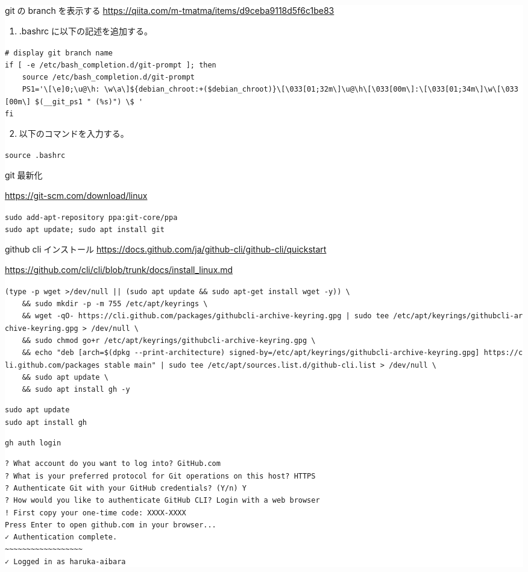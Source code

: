 git の branch を表示する
https://qiita.com/m-tmatma/items/d9ceba9118d5f6c1be83


1. .bashrc に以下の記述を追加する。

```
# display git branch name
if [ -e /etc/bash_completion.d/git-prompt ]; then
    source /etc/bash_completion.d/git-prompt
    PS1='\[\e]0;\u@\h: \w\a\]${debian_chroot:+($debian_chroot)}\[\033[01;32m\]\u@\h\[\033[00m\]:\[\033[01;34m\]\w\[\033[00m\] $(__git_ps1 " (%s)") \$ '
fi
```

2. 以下のコマンドを入力する。
```
source .bashrc
```

git 最新化

https://git-scm.com/download/linux

```
sudo add-apt-repository ppa:git-core/ppa
sudo apt update; sudo apt install git
```

github cli インストール
https://docs.github.com/ja/github-cli/github-cli/quickstart

https://github.com/cli/cli/blob/trunk/docs/install_linux.md

```
(type -p wget >/dev/null || (sudo apt update && sudo apt-get install wget -y)) \
	&& sudo mkdir -p -m 755 /etc/apt/keyrings \
	&& wget -qO- https://cli.github.com/packages/githubcli-archive-keyring.gpg | sudo tee /etc/apt/keyrings/githubcli-archive-keyring.gpg > /dev/null \
	&& sudo chmod go+r /etc/apt/keyrings/githubcli-archive-keyring.gpg \
	&& echo "deb [arch=$(dpkg --print-architecture) signed-by=/etc/apt/keyrings/githubcli-archive-keyring.gpg] https://cli.github.com/packages stable main" | sudo tee /etc/apt/sources.list.d/github-cli.list > /dev/null \
	&& sudo apt update \
	&& sudo apt install gh -y
```


```
sudo apt update
sudo apt install gh
```


```
gh auth login
```


```
? What account do you want to log into? GitHub.com
? What is your preferred protocol for Git operations on this host? HTTPS
? Authenticate Git with your GitHub credentials? (Y/n) Y
? How would you like to authenticate GitHub CLI? Login with a web browser
! First copy your one-time code: XXXX-XXXX
Press Enter to open github.com in your browser... 
✓ Authentication complete.
~~~~~~~~~~~~~~~~~~
✓ Logged in as haruka-aibara
```
